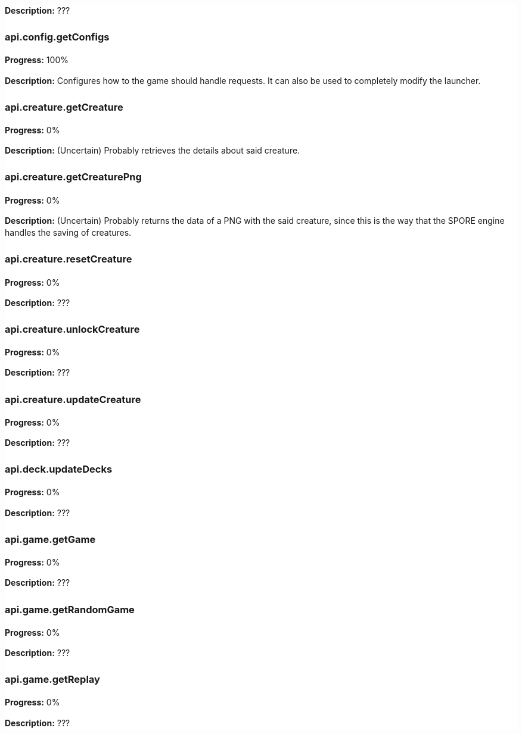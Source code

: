 __Description:__ ???

### api.config.getConfigs
__Progress:__ 100%

__Description:__ Configures how to the game should handle requests. It can also be used to completely modify the launcher.

### api.creature.getCreature
__Progress:__ 0%

__Description:__ (Uncertain) Probably retrieves the details about said creature.

### api.creature.getCreaturePng
__Progress:__ 0%

__Description:__ (Uncertain) Probably returns the data of a PNG with the said creature, since this is the way that the SPORE engine handles the saving of creatures.

### api.creature.resetCreature
__Progress:__ 0%

__Description:__ ???

### api.creature.unlockCreature
__Progress:__ 0%

__Description:__ ???

### api.creature.updateCreature
__Progress:__ 0%

__Description:__ ???

### api.deck.updateDecks
__Progress:__ 0%

__Description:__ ???

### api.game.getGame
__Progress:__ 0%

__Description:__ ???

### api.game.getRandomGame
__Progress:__ 0%

__Description:__ ???

### api.game.getReplay
__Progress:__ 0%

__Description:__ ???
